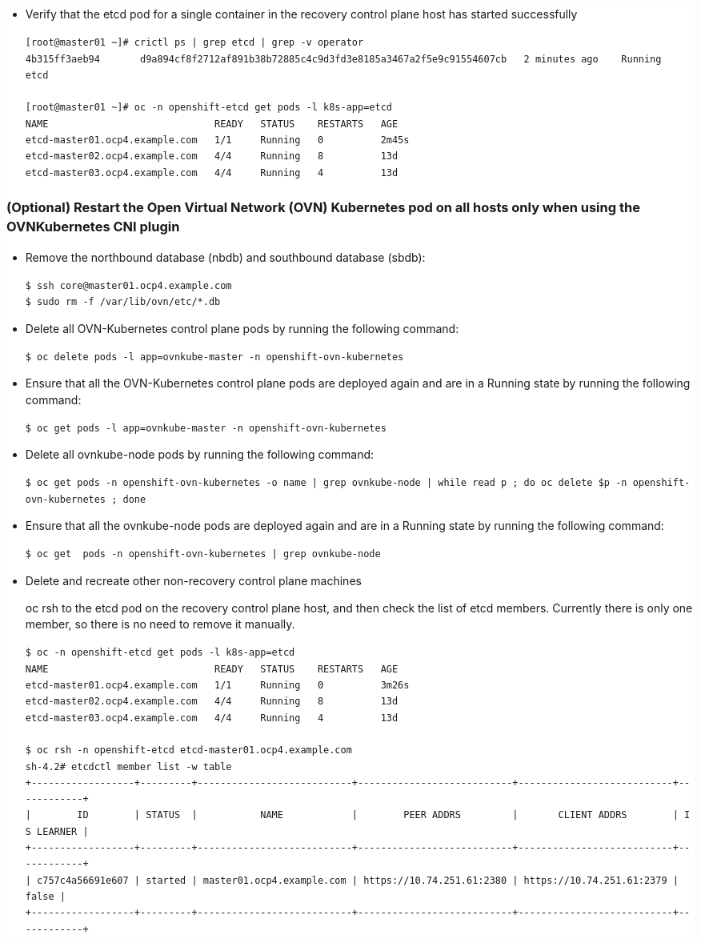 * Verify that the etcd pod for a single container in the recovery control plane host has started successfully
  ```
  [root@master01 ~]# crictl ps | grep etcd | grep -v operator
  4b315ff3aeb94       d9a894cf8f2712af891b38b72885c4c9d3fd3e8185a3467a2f5e9c91554607cb   2 minutes ago    Running      etcd

  [root@master01 ~]# oc -n openshift-etcd get pods -l k8s-app=etcd
  NAME                             READY   STATUS    RESTARTS   AGE
  etcd-master01.ocp4.example.com   1/1     Running   0          2m45s
  etcd-master02.ocp4.example.com   4/4     Running   8          13d
  etcd-master03.ocp4.example.com   4/4     Running   4          13d
  ```

### (Optional) Restart the Open Virtual Network (OVN) Kubernetes pod on all hosts only when using the OVNKubernetes CNI plugin
* Remove the northbound database (nbdb) and southbound database (sbdb):
  ```
  $ ssh core@master01.ocp4.example.com
  $ sudo rm -f /var/lib/ovn/etc/*.db
  ```

* Delete all OVN-Kubernetes control plane pods by running the following command:
  ```
  $ oc delete pods -l app=ovnkube-master -n openshift-ovn-kubernetes
  ```

* Ensure that all the OVN-Kubernetes control plane pods are deployed again and are in a Running state by running the following command:
  ```
  $ oc get pods -l app=ovnkube-master -n openshift-ovn-kubernetes
  ```

* Delete all ovnkube-node pods by running the following command:
  ```
  $ oc get pods -n openshift-ovn-kubernetes -o name | grep ovnkube-node | while read p ; do oc delete $p -n openshift-ovn-kubernetes ; done
  ```

* Ensure that all the ovnkube-node pods are deployed again and are in a Running state by running the following command:
  ```
  $ oc get  pods -n openshift-ovn-kubernetes | grep ovnkube-node
  ```

* Delete and recreate other non-recovery control plane machines

  oc rsh to the etcd pod on the recovery control plane host, and then check the list of etcd members. Currently there is only one member, so there is no need to remove it manually.
  ```
  $ oc -n openshift-etcd get pods -l k8s-app=etcd
  NAME                             READY   STATUS    RESTARTS   AGE
  etcd-master01.ocp4.example.com   1/1     Running   0          3m26s
  etcd-master02.ocp4.example.com   4/4     Running   8          13d
  etcd-master03.ocp4.example.com   4/4     Running   4          13d

  $ oc rsh -n openshift-etcd etcd-master01.ocp4.example.com
  sh-4.2# etcdctl member list -w table
  +------------------+---------+---------------------------+---------------------------+---------------------------+------------+
  |        ID        | STATUS  |           NAME            |        PEER ADDRS         |       CLIENT ADDRS        | IS LEARNER |
  +------------------+---------+---------------------------+---------------------------+---------------------------+------------+
  | c757c4a56691e607 | started | master01.ocp4.example.com | https://10.74.251.61:2380 | https://10.74.251.61:2379 |      false |
  +------------------+---------+---------------------------+---------------------------+---------------------------+------------+
  ```